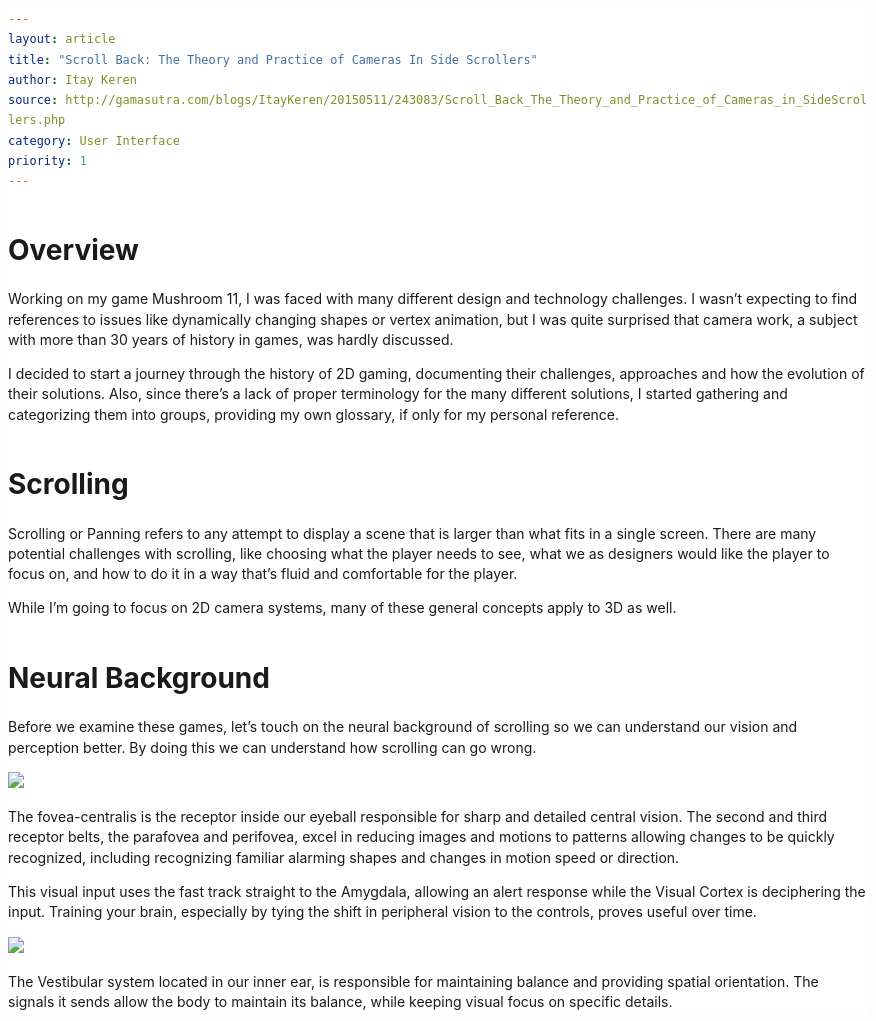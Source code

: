 ```yaml
---
layout: article
title: "Scroll Back: The Theory and Practice of Cameras In Side Scrollers"
author: Itay Keren
source: http://gamasutra.com/blogs/ItayKeren/20150511/243083/Scroll_Back_The_Theory_and_Practice_of_Cameras_in_SideScrollers.php
category: User Interface
priority: 1
---
```


# Overview
Working on my game Mushroom 11, I was faced with many different design and technology challenges. I wasn’t expecting to find references to issues like dynamically changing shapes or vertex animation, but I was quite surprised that camera work, a subject with more than 30 years of history in games, was hardly discussed.

I decided to start a journey through the history of 2D gaming, documenting their challenges, approaches and how the evolution of their solutions. Also, since there’s a lack of proper terminology for the many different solutions, I started gathering and categorizing them into groups, providing my own glossary, if only for my personal reference.

# Scrolling
Scrolling or Panning refers to any attempt to display a scene that is larger than what fits in a single screen. There are many potential challenges with scrolling, like choosing what the player needs to see, what we as designers would like the player to focus on, and how to do it in a way that’s fluid and comfortable for the player.

While I’m going to focus on 2D camera systems, many of these general concepts apply to 3D as well.

# Neural Background
Before we examine these games, let’s touch on the neural background of scrolling so we can understand our vision and perception better. By doing this we can understand how scrolling can go wrong.

![ ][Eye]

The fovea-centralis is the receptor inside our eyeball responsible for sharp and detailed central vision. The second and third receptor belts, the parafovea and perifovea, excel in reducing images and motions to patterns allowing changes to be quickly recognized, including recognizing familiar alarming shapes and changes in motion speed or direction.

This visual input uses the fast track straight to the Amygdala, allowing an alert response while the Visual Cortex is deciphering the input. Training your brain, especially by tying the shift in peripheral vision to the controls, proves useful over time.

![ ][Ear]

The Vestibular system located in our inner ear, is responsible for maintaining balance and providing spatial orientation. The signals it sends allow the body to maintain its balance, while keeping visual focus on specific details.


[Eye]: ./eye.jpg
[Ear]: ./ear.jpg
[Elements]: ./elements.jpg
[Nostalgia]: ./nostalgia.jpg
[Rally-X]: ./rally-x.gif
[Kung-Fu Master]: ./kung-fu-master.gif
[Terraria]: ./terraria.gif
[Jump Bug]: ./jump-bug.gif
[Rastan Saga]: ./rastan-saga.gif
[Fez]: ./fez.gif
[Shinobi]: ./shinobi.gif
[Super Mario World]: ./super-mario-world.gif
[Rayman]: ./rayman.gif
[Awesomenauts]: ./awesomenauts.gif
[80s Pixel]: ./80s-pixel.jpg
[Indie Pixel]: ./indie-pixel.jpg
[Pac-land]: ./pac-land.gif
[Excitebike]: ./excitebike.jpg
[Devil World]: ./devil-world.jpg
[Super Mario Bros]: ./super-mario-bros.gif
[Metroid 1]: ./metroid-1.gif
[Metroid 2]: ./metroid-2.gif
[Donkey Kong Country]: ./donkey-kong-country.gif
[Super Meat Boy]: ./super-meat-boy.gif
[Never Alone]: ./never-alone.gif
[Hyper Light Drifter]: ./hyper-light-drifter.gif
[Scramble]: ./scramble.gif
[Defender]: ./defender.gif
[Bonanza Bros]: ./bonanza-bros.gif
[Super Mario World 2]: ./super-mario-world-2.gif
[Cave Story]: ./cave-story.gif
[Jazz Jackrabbit 2]: ./jazz-jackrabbit-2.gif
[Snapshot]: ./snapshot.gif
[The Swapper]: ./the-swapper.gif
[Secrets of Raetikon]: ./secrets-of-raetikon.gif
[Luftrausers]: ./luftrausers.gif
[Wonder Boy]: ./wonder-boy.gif
[Klonoa]: ./klonoa.gif
[Donkey Kong Country 1]: ./donkey-kong-country-1.gif
[Donkey Kong Country 2]: ./donkey-kong-country-2.gif
[Yoshis Story]: ./yoshis-story.gif
[Double Ring]: ./double-ring.jpg
[Insanely Twisted]: ./insanely-twisted.gif
[Aether]: ./aether.gif
[Limbo]: ./limbo.gif
[Geometry Wars]: ./geometry-wars.gif
[Vessel]: ./vessel.gif
[Tomba]: ./tomba.gif
[Aztez]: ./aztez.gif
[Streets of Rage]: ./streets-of-rage.gif
[Alien Hominid]: ./alien-hominid.gif
[Gauntlet]: ./gauntlet.gif
[Samurai Gunn]: ./samurai-gunn.gif
[Street Fighter]: ./street-fighter.gif
[Super Smash Bros]: ./super-smash-bros.gif
[RocketsRocketsRockets]: ./rocketsrocketsrockets.gif
[Spelunky]: ./spelunky.gif
[Osmos]: ./osmos.gif
[Spelunky 2]: ./spelunky-2.gif
[Mario Bros]: ./mario-bros.gif
[Super Crate Box]: ./super-crate-box.gif
[The Legend of Kage]: ./the-legend-of-kage.gif
[Sonic The Hedgehog]: ./sonic-the-hedgehog.gif
[Sonic The Hedgehog 2]: ./sonic-the-hedgehog-2.gif
[The Swapper 2]: ./the-swapper-2.gif
[Mushroom 11 1]: ./mushroom-11-1.jpg
[Mushroom 11 2]: ./mushroom-11-2.gif
[Mushroom 11 3]: ./mushroom-11-3.gif
[Mushroom 11 4]: ./mushroom-11-4.gif
[Mushroom 11 5]: ./mushroom-11-5.gif
[Mushroom 11 6]: ./mushroom-11-6.gif
[Mushroom 11 7]: ./mushroom-11-7.gif